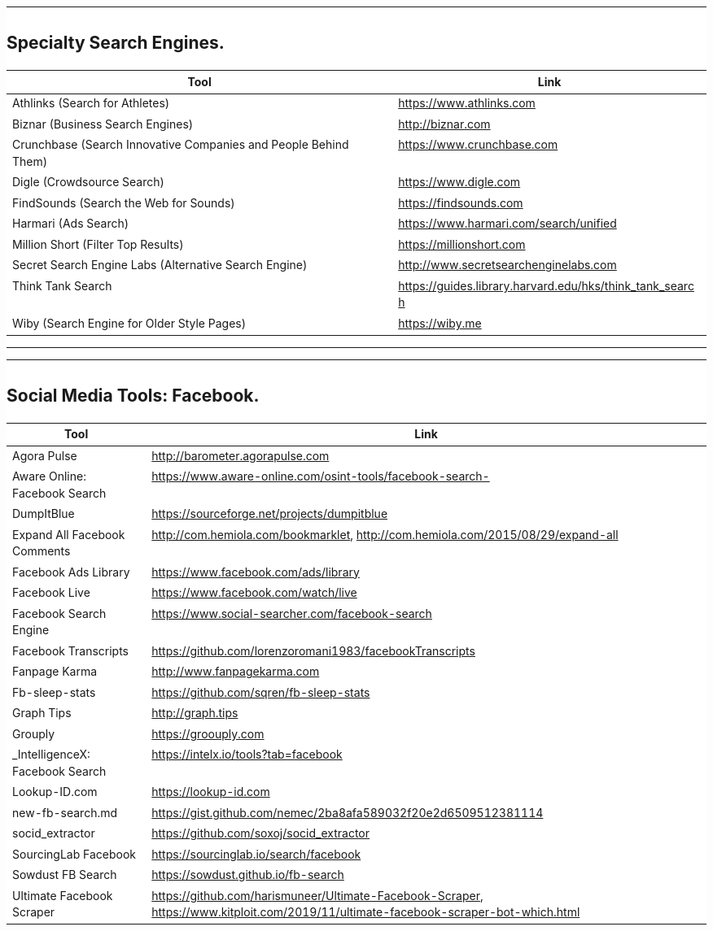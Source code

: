 -------------------------------------------------------------------------------------------
## Specialty Search Engines.

| Tool                      | Link                                               |
| ---------------------     | -------------------------------------------------- |
|Athlinks (Search for Athletes)	|https://www.athlinks.com|
|Biznar (Business Search Engines)	|http://biznar.com|
|Crunchbase (Search Innovative Companies and People Behind Them)|	https://www.crunchbase.com
|Digle (Crowdsource Search)|	https://www.digle.com|
|FindSounds (Search the Web for Sounds)|	https://findsounds.com|
|Harmari (Ads Search)	|https://www.harmari.com/search/unified|
|Million Short (Filter Top Results)	|https://millionshort.com|
|Secret Search Engine Labs (Alternative Search Engine)	|http://www.secretsearchenginelabs.com
|Think Tank Search	|https://guides.library.harvard.edu/hks/think_tank_search|
|Wiby (Search Engine for Older Style Pages)	|https://wiby.me
-------------------------------------------------------------------------------------------

-------------------------------------------------------------------------------------------
## Social Media Tools: Facebook.

| Tool                      | Link                                               |
| ---------------------     | -------------------------------------------------- |
|Agora Pulse	                             |http://barometer.agorapulse.com	
|Aware Online: Facebook Search	             |https://www.aware-online.com/osint-tools/facebook-search-	
|DumpItBlue	                                 |https://sourceforge.net/projects/dumpitblue	
|Expand All Facebook Comments	             |http://com.hemiola.com/bookmarklet, http://com.hemiola.com/2015/08/29/expand-all
|Facebook Ads Library	                     |https://www.facebook.com/ads/library	
|Facebook Live	                             |https://www.facebook.com/watch/live	
|Facebook Search Engine	                     |https://www.social-searcher.com/facebook-search	
|Facebook Transcripts	                     |https://github.com/lorenzoromani1983/facebookTranscripts	
|Fanpage Karma	                             |http://www.fanpagekarma.com	
|Fb-sleep-stats                              |https://github.com/sqren/fb-sleep-stats	
|Graph Tips	                                 |http://graph.tips	
|Grouply	                                 |https://groouply.com	
|_IntelligenceX: Facebook Search	         |https://intelx.io/tools?tab=facebook	
|Lookup-ID.com	                             |https://lookup-id.com	
|new-fb-search.md	                         |https://gist.github.com/nemec/2ba8afa589032f20e2d6509512381114	
|socid_extractor	                         |https://github.com/soxoj/socid_extractor	
|SourcingLab Facebook                        |https://sourcinglab.io/search/facebook	
|Sowdust FB Search	                         |https://sowdust.github.io/fb-search	
|Ultimate Facebook Scraper	                 |https://github.com/harismuneer/Ultimate-Facebook-Scraper, https://www.kitploit.com/2019/11/ultimate-facebook-scraper-bot-which.html
